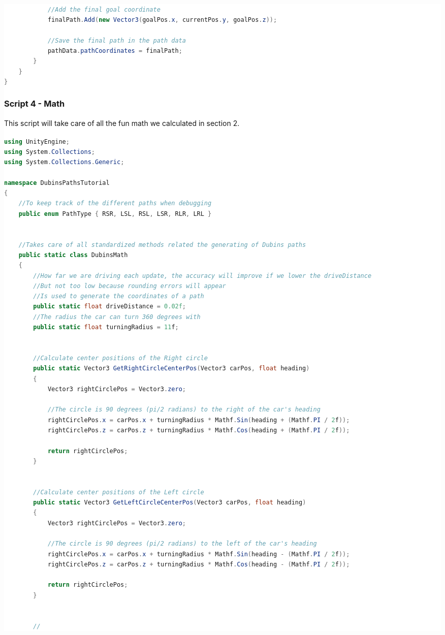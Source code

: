 ```cs
            //Add the final goal coordinate
            finalPath.Add(new Vector3(goalPos.x, currentPos.y, goalPos.z));

            //Save the final path in the path data
            pathData.pathCoordinates = finalPath;
        }
    }
}
```

### Script 4 - Math

This script will take care of all the fun math we calculated in section 2.

```cs
using UnityEngine;
using System.Collections;
using System.Collections.Generic;

namespace DubinsPathsTutorial
{
    //To keep track of the different paths when debugging
    public enum PathType { RSR, LSL, RSL, LSR, RLR, LRL }


    //Takes care of all standardized methods related the generating of Dubins paths
    public static class DubinsMath
    {
        //How far we are driving each update, the accuracy will improve if we lower the driveDistance
        //But not too low because rounding errors will appear
        //Is used to generate the coordinates of a path
        public static float driveDistance = 0.02f;
        //The radius the car can turn 360 degrees with
        public static float turningRadius = 11f;


        //Calculate center positions of the Right circle
        public static Vector3 GetRightCircleCenterPos(Vector3 carPos, float heading)
        {
            Vector3 rightCirclePos = Vector3.zero;

            //The circle is 90 degrees (pi/2 radians) to the right of the car's heading
            rightCirclePos.x = carPos.x + turningRadius * Mathf.Sin(heading + (Mathf.PI / 2f));
            rightCirclePos.z = carPos.z + turningRadius * Mathf.Cos(heading + (Mathf.PI / 2f));

            return rightCirclePos;
        }


        //Calculate center positions of the Left circle
        public static Vector3 GetLeftCircleCenterPos(Vector3 carPos, float heading)
        {
            Vector3 rightCirclePos = Vector3.zero;

            //The circle is 90 degrees (pi/2 radians) to the left of the car's heading
            rightCirclePos.x = carPos.x + turningRadius * Mathf.Sin(heading - (Mathf.PI / 2f));
            rightCirclePos.z = carPos.z + turningRadius * Mathf.Cos(heading - (Mathf.PI / 2f));

            return rightCirclePos;
        }


        //
```